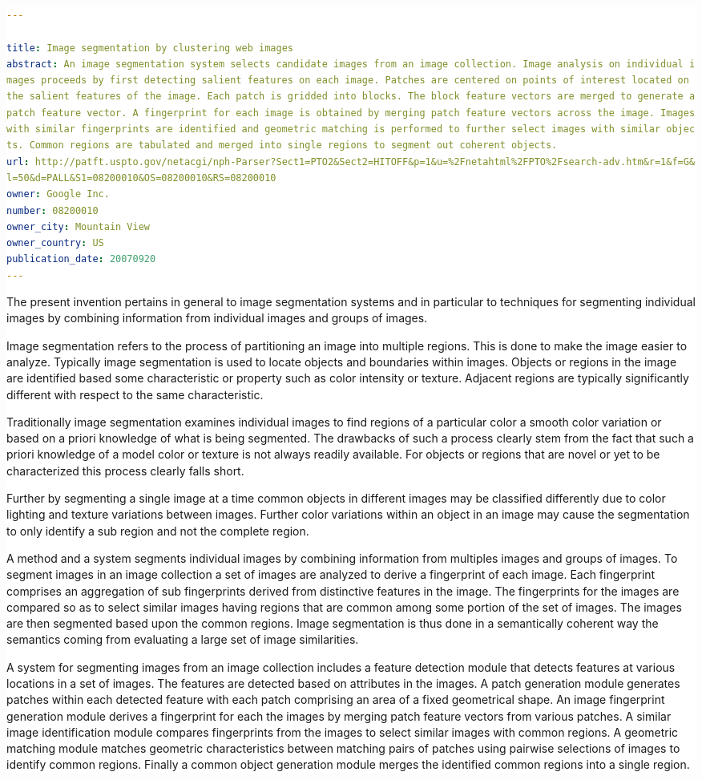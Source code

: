```yaml
---

title: Image segmentation by clustering web images
abstract: An image segmentation system selects candidate images from an image collection. Image analysis on individual images proceeds by first detecting salient features on each image. Patches are centered on points of interest located on the salient features of the image. Each patch is gridded into blocks. The block feature vectors are merged to generate a patch feature vector. A fingerprint for each image is obtained by merging patch feature vectors across the image. Images with similar fingerprints are identified and geometric matching is performed to further select images with similar objects. Common regions are tabulated and merged into single regions to segment out coherent objects.
url: http://patft.uspto.gov/netacgi/nph-Parser?Sect1=PTO2&Sect2=HITOFF&p=1&u=%2Fnetahtml%2FPTO%2Fsearch-adv.htm&r=1&f=G&l=50&d=PALL&S1=08200010&OS=08200010&RS=08200010
owner: Google Inc.
number: 08200010
owner_city: Mountain View
owner_country: US
publication_date: 20070920
---
```

The present invention pertains in general to image segmentation systems and in particular to techniques for segmenting individual images by combining information from individual images and groups of images.

Image segmentation refers to the process of partitioning an image into multiple regions. This is done to make the image easier to analyze. Typically image segmentation is used to locate objects and boundaries within images. Objects or regions in the image are identified based some characteristic or property such as color intensity or texture. Adjacent regions are typically significantly different with respect to the same characteristic.

Traditionally image segmentation examines individual images to find regions of a particular color a smooth color variation or based on a priori knowledge of what is being segmented. The drawbacks of such a process clearly stem from the fact that such a priori knowledge of a model color or texture is not always readily available. For objects or regions that are novel or yet to be characterized this process clearly falls short.

Further by segmenting a single image at a time common objects in different images may be classified differently due to color lighting and texture variations between images. Further color variations within an object in an image may cause the segmentation to only identify a sub region and not the complete region.

A method and a system segments individual images by combining information from multiples images and groups of images. To segment images in an image collection a set of images are analyzed to derive a fingerprint of each image. Each fingerprint comprises an aggregation of sub fingerprints derived from distinctive features in the image. The fingerprints for the images are compared so as to select similar images having regions that are common among some portion of the set of images. The images are then segmented based upon the common regions. Image segmentation is thus done in a semantically coherent way the semantics coming from evaluating a large set of image similarities.

A system for segmenting images from an image collection includes a feature detection module that detects features at various locations in a set of images. The features are detected based on attributes in the images. A patch generation module generates patches within each detected feature with each patch comprising an area of a fixed geometrical shape. An image fingerprint generation module derives a fingerprint for each the images by merging patch feature vectors from various patches. A similar image identification module compares fingerprints from the images to select similar images with common regions. A geometric matching module matches geometric characteristics between matching pairs of patches using pairwise selections of images to identify common regions. Finally a common object generation module merges the identified common regions into a single region.
